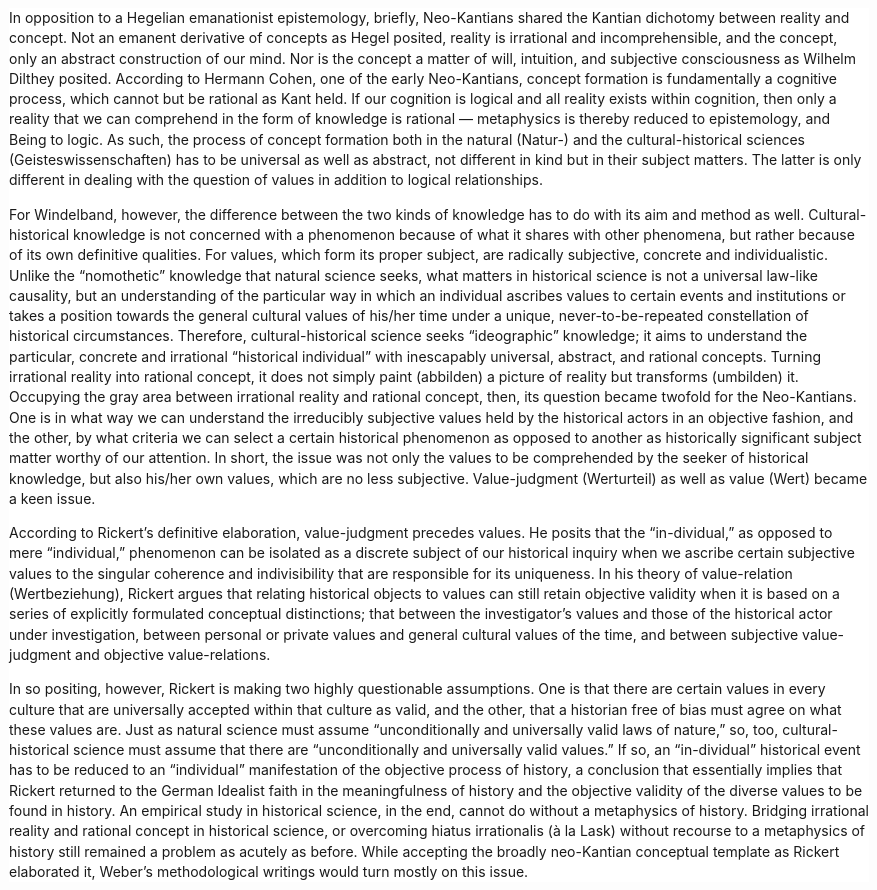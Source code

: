 In opposition to a Hegelian emanationist epistemology, briefly, Neo-Kantians shared the Kantian dichotomy between reality and concept. Not an emanent derivative of concepts as Hegel posited, reality is irrational and incomprehensible, and the concept, only an abstract construction of our mind. Nor is the concept a matter of will, intuition, and subjective consciousness as Wilhelm Dilthey posited. According to Hermann Cohen, one of the early Neo-Kantians, concept formation is fundamentally a cognitive process, which cannot but be rational as Kant held. If our cognition is logical and all reality exists within cognition, then only a reality that we can comprehend in the form of knowledge is rational — metaphysics is thereby reduced to epistemology, and Being to logic. As such, the process of concept formation both in the natural (Natur-) and the cultural-historical sciences (Geisteswissenschaften) has to be universal as well as abstract, not different in kind but in their subject matters. The latter is only different in dealing with the question of values in addition to logical relationships.

For Windelband, however, the difference between the two kinds of knowledge has to do with its aim and method as well. Cultural-historical knowledge is not concerned with a phenomenon because of what it shares with other phenomena, but rather because of its own definitive qualities. For values, which form its proper subject, are radically subjective, concrete and individualistic. Unlike the “nomothetic” knowledge that natural science seeks, what matters in historical science is not a universal law-like causality, but an understanding of the particular way in which an individual ascribes values to certain events and institutions or takes a position towards the general cultural values of his/her time under a unique, never-to-be-repeated constellation of historical circumstances. Therefore, cultural-historical science seeks “ideographic” knowledge; it aims to understand the particular, concrete and irrational “historical individual” with inescapably universal, abstract, and rational concepts. Turning irrational reality into rational concept, it does not simply paint (abbilden) a picture of reality but transforms (umbilden) it. Occupying the gray area between irrational reality and rational concept, then, its question became twofold for the Neo-Kantians. One is in what way we can understand the irreducibly subjective values held by the historical actors in an objective fashion, and the other, by what criteria we can select a certain historical phenomenon as opposed to another as historically significant subject matter worthy of our attention. In short, the issue was not only the values to be comprehended by the seeker of historical knowledge, but also his/her own values, which are no less subjective. Value-judgment (Werturteil) as well as value (Wert) became a keen issue.

According to Rickert’s definitive elaboration, value-judgment precedes values. He posits that the “in-dividual,” as opposed to mere “individual,” phenomenon can be isolated as a discrete subject of our historical inquiry when we ascribe certain subjective values to the singular coherence and indivisibility that are responsible for its uniqueness. In his theory of value-relation (Wertbeziehung), Rickert argues that relating historical objects to values can still retain objective validity when it is based on a series of explicitly formulated conceptual distinctions; that between the investigator’s values and those of the historical actor under investigation, between personal or private values and general cultural values of the time, and between subjective value-judgment and objective value-relations.

In so positing, however, Rickert is making two highly questionable assumptions. One is that there are certain values in every culture that are universally accepted within that culture as valid, and the other, that a historian free of bias must agree on what these values are. Just as natural science must assume “unconditionally and universally valid laws of nature,” so, too, cultural-historical science must assume that there are “unconditionally and universally valid values.” If so, an “in-dividual” historical event has to be reduced to an “individual” manifestation of the objective process of history, a conclusion that essentially implies that Rickert returned to the German Idealist faith in the meaningfulness of history and the objective validity of the diverse values to be found in history. An empirical study in historical science, in the end, cannot do without a metaphysics of history. Bridging irrational reality and rational concept in historical science, or overcoming hiatus irrationalis (à la Lask) without recourse to a metaphysics of history still remained a problem as acutely as before. While accepting the broadly neo-Kantian conceptual template as Rickert elaborated it, Weber’s methodological writings would turn mostly on this issue.
